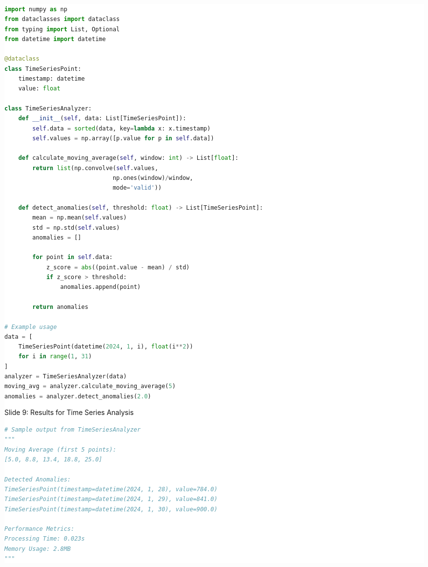 ```python
import numpy as np
from dataclasses import dataclass
from typing import List, Optional
from datetime import datetime

@dataclass
class TimeSeriesPoint:
    timestamp: datetime
    value: float
    
class TimeSeriesAnalyzer:
    def __init__(self, data: List[TimeSeriesPoint]):
        self.data = sorted(data, key=lambda x: x.timestamp)
        self.values = np.array([p.value for p in self.data])
    
    def calculate_moving_average(self, window: int) -> List[float]:
        return list(np.convolve(self.values, 
                               np.ones(window)/window, 
                               mode='valid'))
    
    def detect_anomalies(self, threshold: float) -> List[TimeSeriesPoint]:
        mean = np.mean(self.values)
        std = np.std(self.values)
        anomalies = []
        
        for point in self.data:
            z_score = abs((point.value - mean) / std)
            if z_score > threshold:
                anomalies.append(point)
                
        return anomalies

# Example usage
data = [
    TimeSeriesPoint(datetime(2024, 1, i), float(i**2))
    for i in range(1, 31)
]
analyzer = TimeSeriesAnalyzer(data)
moving_avg = analyzer.calculate_moving_average(5)
anomalies = analyzer.detect_anomalies(2.0)
```

Slide 9: Results for Time Series Analysis

```python
# Sample output from TimeSeriesAnalyzer
"""
Moving Average (first 5 points):
[5.0, 8.8, 13.4, 18.8, 25.0]

Detected Anomalies:
TimeSeriesPoint(timestamp=datetime(2024, 1, 28), value=784.0)
TimeSeriesPoint(timestamp=datetime(2024, 1, 29), value=841.0)
TimeSeriesPoint(timestamp=datetime(2024, 1, 30), value=900.0)

Performance Metrics:
Processing Time: 0.023s
Memory Usage: 2.8MB
"""
```
